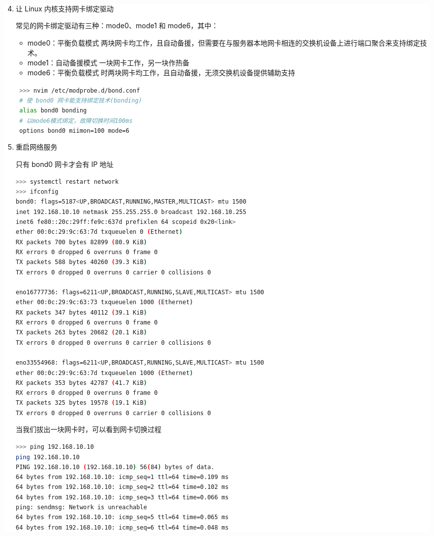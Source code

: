 4. 让 Linux 内核支持网卡绑定驱动

   常见的网卡绑定驱动有三种：mode0、mode1 和 mode6，其中：

   - mode0：平衡负载模式
     两块网卡均工作，且自动备援，但需要在与服务器本地网卡相连的交换机设备上进行端口聚合来支持绑定技术。
   - mode1：自动备援模式
     一块网卡工作，另一块作热备
   - mode6：平衡负载模式
     时两块网卡均工作，且自动备援，无须交换机设备提供辅助支持

   ```bash
    >>> nvim /etc/modprobe.d/bond.conf
    # 使 bond0 网卡能支持绑定技术(bonding)
    alias bond0 bonding
    # 以mode6模式绑定，故障切换时间100ms
    options bond0 miimon=100 mode=6
   ```

5. 重启网络服务

   只有 bond0 网卡才会有 IP 地址

   ```bash
   >>> systemctl restart network
   >>> ifconfig
   bond0: flags=5187<UP,BROADCAST,RUNNING,MASTER,MULTICAST> mtu 1500
   inet 192.168.10.10 netmask 255.255.255.0 broadcast 192.168.10.255
   inet6 fe80::20c:29ff:fe9c:637d prefixlen 64 scopeid 0x20<link>
   ether 00:0c:29:9c:63:7d txqueuelen 0 (Ethernet)
   RX packets 700 bytes 82899 (80.9 KiB)
   RX errors 0 dropped 6 overruns 0 frame 0
   TX packets 588 bytes 40260 (39.3 KiB)
   TX errors 0 dropped 0 overruns 0 carrier 0 collisions 0

   eno16777736: flags=6211<UP,BROADCAST,RUNNING,SLAVE,MULTICAST> mtu 1500
   ether 00:0c:29:9c:63:73 txqueuelen 1000 (Ethernet)
   RX packets 347 bytes 40112 (39.1 KiB)
   RX errors 0 dropped 6 overruns 0 frame 0
   TX packets 263 bytes 20682 (20.1 KiB)
   TX errors 0 dropped 0 overruns 0 carrier 0 collisions 0

   eno33554968: flags=6211<UP,BROADCAST,RUNNING,SLAVE,MULTICAST> mtu 1500
   ether 00:0c:29:9c:63:7d txqueuelen 1000 (Ethernet)
   RX packets 353 bytes 42787 (41.7 KiB)
   RX errors 0 dropped 0 overruns 0 frame 0
   TX packets 325 bytes 19578 (19.1 KiB)
   TX errors 0 dropped 0 overruns 0 carrier 0 collisions 0
   ```

   当我们拔出一块网卡时，可以看到网卡切换过程

   ```bash
   >>> ping 192.168.10.10
   ping 192.168.10.10
   PING 192.168.10.10 (192.168.10.10) 56(84) bytes of data.
   64 bytes from 192.168.10.10: icmp_seq=1 ttl=64 time=0.109 ms
   64 bytes from 192.168.10.10: icmp_seq=2 ttl=64 time=0.102 ms
   64 bytes from 192.168.10.10: icmp_seq=3 ttl=64 time=0.066 ms
   ping: sendmsg: Network is unreachable
   64 bytes from 192.168.10.10: icmp_seq=5 ttl=64 time=0.065 ms
   64 bytes from 192.168.10.10: icmp_seq=6 ttl=64 time=0.048 ms
   ```
